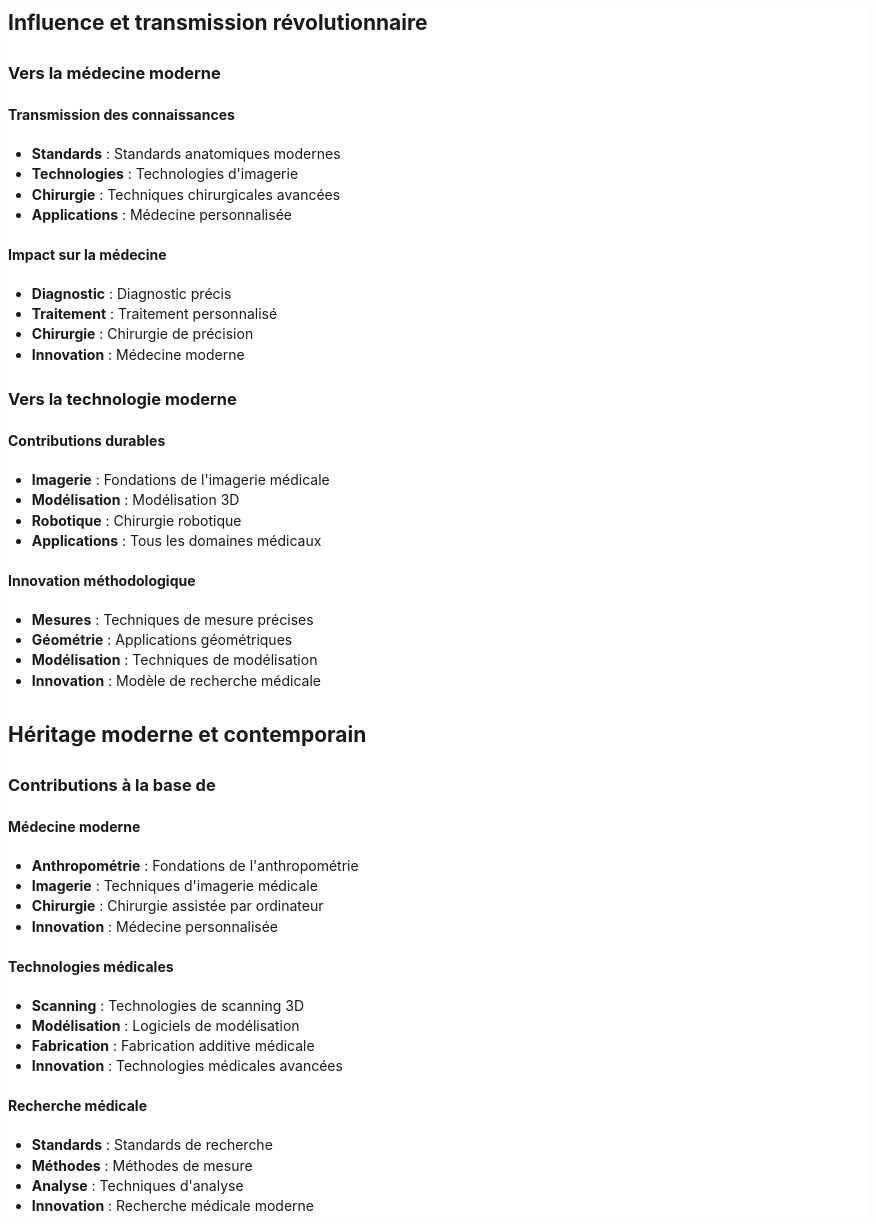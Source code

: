 ## Influence et transmission révolutionnaire

### **Vers la médecine moderne**

#### **Transmission des connaissances**
- **Standards** : Standards anatomiques modernes
- **Technologies** : Technologies d'imagerie
- **Chirurgie** : Techniques chirurgicales avancées
- **Applications** : Médecine personnalisée

#### **Impact sur la médecine**
- **Diagnostic** : Diagnostic précis
- **Traitement** : Traitement personnalisé
- **Chirurgie** : Chirurgie de précision
- **Innovation** : Médecine moderne

### **Vers la technologie moderne**

#### **Contributions durables**
- **Imagerie** : Fondations de l'imagerie médicale
- **Modélisation** : Modélisation 3D
- **Robotique** : Chirurgie robotique
- **Applications** : Tous les domaines médicaux

#### **Innovation méthodologique**
- **Mesures** : Techniques de mesure précises
- **Géométrie** : Applications géométriques
- **Modélisation** : Techniques de modélisation
- **Innovation** : Modèle de recherche médicale

## Héritage moderne et contemporain

### **Contributions à la base de**

#### **Médecine moderne**
- **Anthropométrie** : Fondations de l'anthropométrie
- **Imagerie** : Techniques d'imagerie médicale
- **Chirurgie** : Chirurgie assistée par ordinateur
- **Innovation** : Médecine personnalisée

#### **Technologies médicales**
- **Scanning** : Technologies de scanning 3D
- **Modélisation** : Logiciels de modélisation
- **Fabrication** : Fabrication additive médicale
- **Innovation** : Technologies médicales avancées

#### **Recherche médicale**
- **Standards** : Standards de recherche
- **Méthodes** : Méthodes de mesure
- **Analyse** : Techniques d'analyse
- **Innovation** : Recherche médicale moderne
